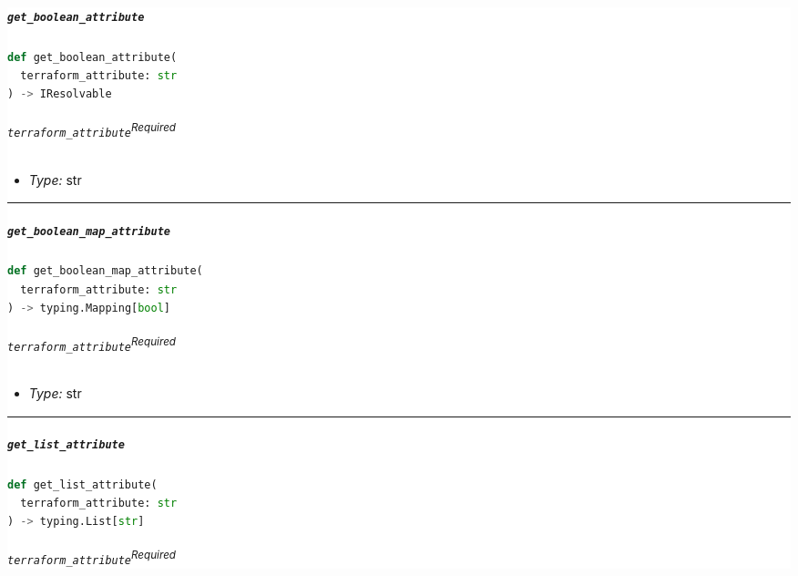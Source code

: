 ##### `get_boolean_attribute` <a name="get_boolean_attribute" id="rhizo-co-terraform-provider-oci.dataOciNetworkLoadBalancerNetworkLoadBalancers.DataOciNetworkLoadBalancerNetworkLoadBalancers.getBooleanAttribute"></a>

```python
def get_boolean_attribute(
  terraform_attribute: str
) -> IResolvable
```

###### `terraform_attribute`<sup>Required</sup> <a name="terraform_attribute" id="rhizo-co-terraform-provider-oci.dataOciNetworkLoadBalancerNetworkLoadBalancers.DataOciNetworkLoadBalancerNetworkLoadBalancers.getBooleanAttribute.parameter.terraformAttribute"></a>

- *Type:* str

---

##### `get_boolean_map_attribute` <a name="get_boolean_map_attribute" id="rhizo-co-terraform-provider-oci.dataOciNetworkLoadBalancerNetworkLoadBalancers.DataOciNetworkLoadBalancerNetworkLoadBalancers.getBooleanMapAttribute"></a>

```python
def get_boolean_map_attribute(
  terraform_attribute: str
) -> typing.Mapping[bool]
```

###### `terraform_attribute`<sup>Required</sup> <a name="terraform_attribute" id="rhizo-co-terraform-provider-oci.dataOciNetworkLoadBalancerNetworkLoadBalancers.DataOciNetworkLoadBalancerNetworkLoadBalancers.getBooleanMapAttribute.parameter.terraformAttribute"></a>

- *Type:* str

---

##### `get_list_attribute` <a name="get_list_attribute" id="rhizo-co-terraform-provider-oci.dataOciNetworkLoadBalancerNetworkLoadBalancers.DataOciNetworkLoadBalancerNetworkLoadBalancers.getListAttribute"></a>

```python
def get_list_attribute(
  terraform_attribute: str
) -> typing.List[str]
```

###### `terraform_attribute`<sup>Required</sup> <a name="terraform_attribute" id="rhizo-co-terraform-provider-oci.dataOciNetworkLoadBalancerNetworkLoadBalancers.DataOciNetworkLoadBalancerNetworkLoadBalancers.getListAttribute.parameter.terraformAttribute"></a>
